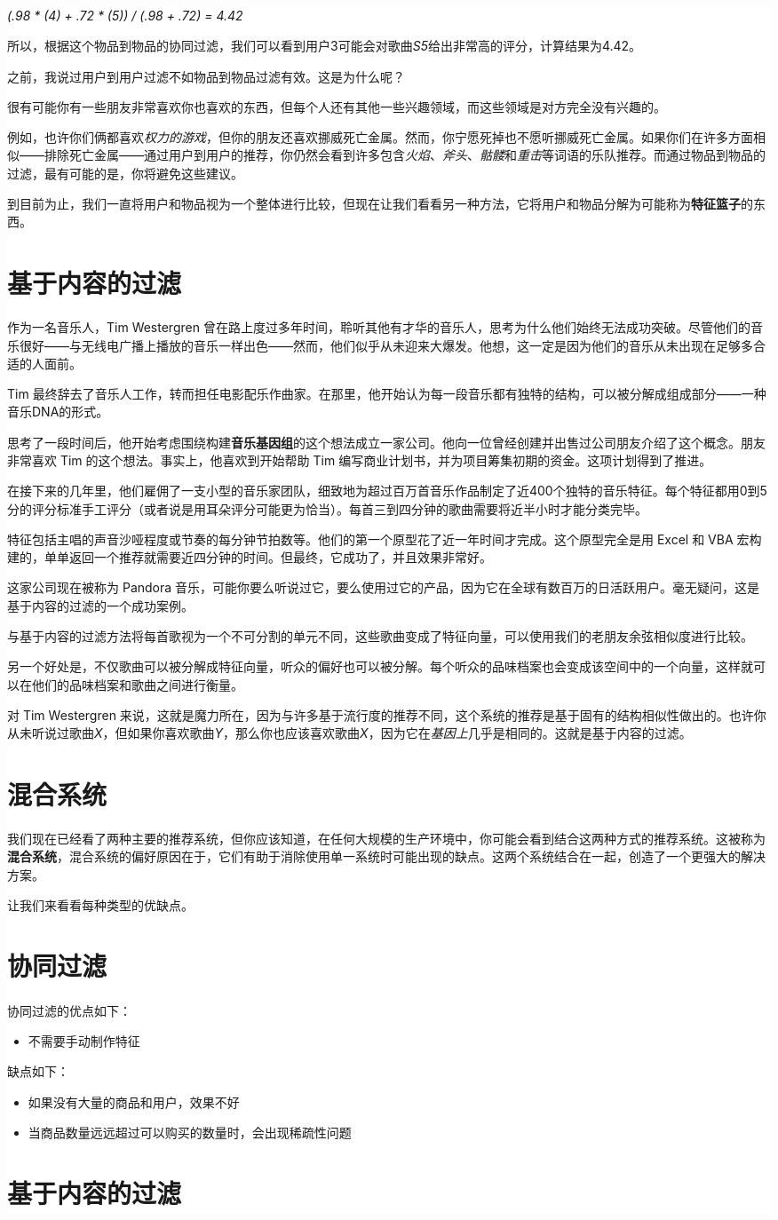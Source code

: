 *(.98 * (4) + .72 * (5)) / (.98 + .72) = 4.42*

所以，根据这个物品到物品的协同过滤，我们可以看到用户3可能会对歌曲*S5*给出非常高的评分，计算结果为4.42。

之前，我说过用户到用户过滤不如物品到物品过滤有效。这是为什么呢？

很有可能你有一些朋友非常喜欢你也喜欢的东西，但每个人还有其他一些兴趣领域，而这些领域是对方完全没有兴趣的。

例如，也许你们俩都喜欢*权力的游戏*，但你的朋友还喜欢挪威死亡金属。然而，你宁愿死掉也不愿听挪威死亡金属。如果你们在许多方面相似——排除死亡金属——通过用户到用户的推荐，你仍然会看到许多包含*火焰*、*斧头*、*骷髅*和*重击*等词语的乐队推荐。而通过物品到物品的过滤，最有可能的是，你将避免这些建议。

到目前为止，我们一直将用户和物品视为一个整体进行比较，但现在让我们看看另一种方法，它将用户和物品分解为可能称为**特征篮子**的东西。

# 基于内容的过滤

作为一名音乐人，Tim Westergren 曾在路上度过多年时间，聆听其他有才华的音乐人，思考为什么他们始终无法成功突破。尽管他们的音乐很好——与无线电广播上播放的音乐一样出色——然而，他们似乎从未迎来大爆发。他想，这一定是因为他们的音乐从未出现在足够多合适的人面前。

Tim 最终辞去了音乐人工作，转而担任电影配乐作曲家。在那里，他开始认为每一段音乐都有独特的结构，可以被分解成组成部分——一种音乐DNA的形式。

思考了一段时间后，他开始考虑围绕构建**音乐基因组**的这个想法成立一家公司。他向一位曾经创建并出售过公司朋友介绍了这个概念。朋友非常喜欢 Tim 的这个想法。事实上，他喜欢到开始帮助 Tim 编写商业计划书，并为项目筹集初期的资金。这项计划得到了推进。

在接下来的几年里，他们雇佣了一支小型的音乐家团队，细致地为超过百万首音乐作品制定了近400个独特的音乐特征。每个特征都用0到5分的评分标准手工评分（或者说是用耳朵评分可能更为恰当）。每首三到四分钟的歌曲需要将近半小时才能分类完毕。

特征包括主唱的声音沙哑程度或节奏的每分钟节拍数等。他们的第一个原型花了近一年时间才完成。这个原型完全是用 Excel 和 VBA 宏构建的，单单返回一个推荐就需要近四分钟的时间。但最终，它成功了，并且效果非常好。

这家公司现在被称为 Pandora 音乐，可能你要么听说过它，要么使用过它的产品，因为它在全球有数百万的日活跃用户。毫无疑问，这是基于内容的过滤的一个成功案例。

与基于内容的过滤方法将每首歌视为一个不可分割的单元不同，这些歌曲变成了特征向量，可以使用我们的老朋友余弦相似度进行比较。

另一个好处是，不仅歌曲可以被分解成特征向量，听众的偏好也可以被分解。每个听众的品味档案也会变成该空间中的一个向量，这样就可以在他们的品味档案和歌曲之间进行衡量。

对 Tim Westergren 来说，这就是魔力所在，因为与许多基于流行度的推荐不同，这个系统的推荐是基于固有的结构相似性做出的。也许你从未听说过歌曲*X*，但如果你喜欢歌曲*Y*，那么你也应该喜欢歌曲*X*，因为它在*基因上*几乎是相同的。这就是基于内容的过滤。

# 混合系统

我们现在已经看了两种主要的推荐系统，但你应该知道，在任何大规模的生产环境中，你可能会看到结合这两种方式的推荐系统。这被称为**混合系统**，混合系统的偏好原因在于，它们有助于消除使用单一系统时可能出现的缺点。这两个系统结合在一起，创造了一个更强大的解决方案。

让我们来看看每种类型的优缺点。

# 协同过滤

协同过滤的优点如下：

+   不需要手动制作特征

缺点如下：

+   如果没有大量的商品和用户，效果不好

+   当商品数量远远超过可以购买的数量时，会出现稀疏性问题

# 基于内容的过滤
